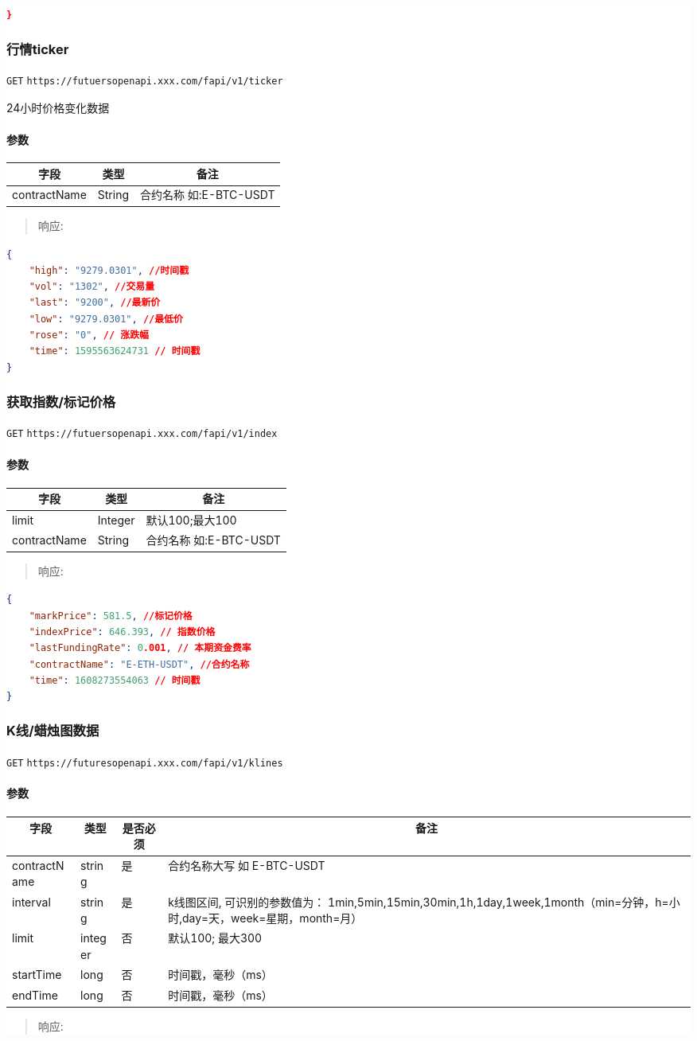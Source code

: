 ```json
}
```
### 行情ticker
`GET` `https://futuersopenapi.xxx.com/fapi/v1/ticker`

24小时价格变化数据

#### 参数
| 字段           | 类型      | 备注                |
|--------------|---------|-------------------|
| contractName | String  | 合约名称 如:E-BTC-USDT |

> 响应:

```json
{
    "high": "9279.0301", //时间戳
    "vol": "1302", //交易量
    "last": "9200", //最新价
    "low": "9279.0301", //最低价
    "rose": "0", // 涨跌幅
    "time": 1595563624731 // 时间戳
}
```
### 获取指数/标记价格
`GET` `https://futuersopenapi.xxx.com/fapi/v1/index`

#### 参数
| 字段           | 类型      | 备注                |
|--------------|---------|-------------------|
| limit        | Integer | 默认100;最大100       |
| contractName | String  | 合约名称 如:E-BTC-USDT |

> 响应:

```json
{
    "markPrice": 581.5, //标记价格
    "indexPrice": 646.393, // 指数价格
    "lastFundingRate": 0.001, // 本期资金费率
    "contractName": "E-ETH-USDT", //合约名称
    "time": 1608273554063 // 时间戳
}
```

### K线/蜡烛图数据
`GET` `https://futuresopenapi.xxx.com/fapi/v1/klines`

#### 参数
| 字段           | 类型      | 是否必须 | 备注                                                                                             |
|--------------|---------|------|------------------------------------------------------------------------------------------------|
| contractName | string  | 是    | 合约名称大写 如 E-BTC-USDT                                                                            |
| interval     | string  | 是    | k线图区间, 可识别的参数值为： 1min,5min,15min,30min,1h,1day,1week,1month（min=分钟，h=小时,day=天，week=星期，month=月） |
| limit        | integer | 否    | 默认100; 最大300                                                                                   |
| startTime    | long    | 否    | 时间戳，毫秒（ms）                                                                                     |
| endTime      | long    | 否    | 时间戳，毫秒（ms）                                                                                     |
> 响应:
